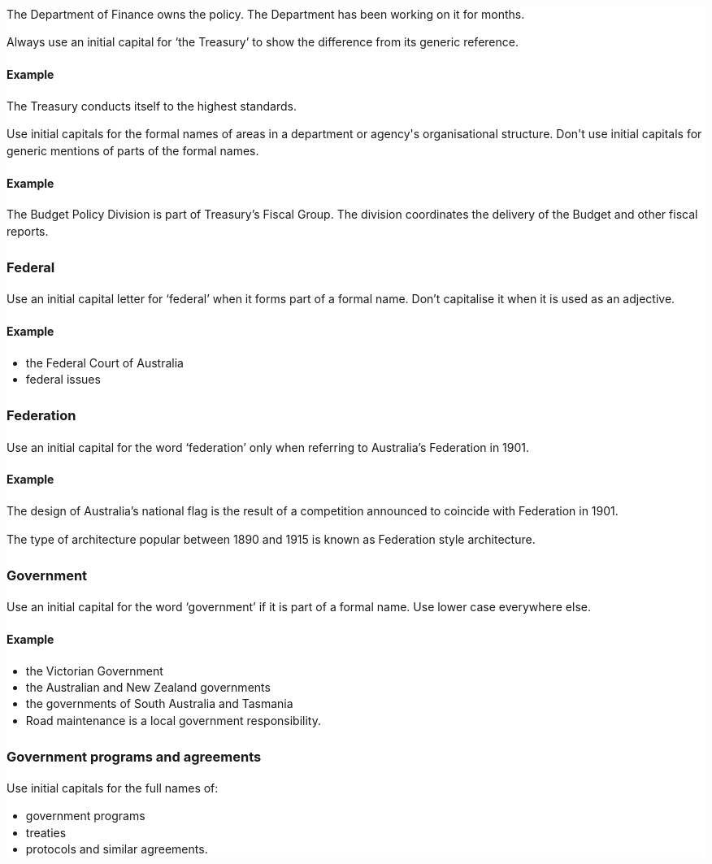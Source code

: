 The Department of Finance owns the policy. The Department has been working on it for months.

Always use an initial capital for ‘the Treasury’ to show the difference from its generic reference.

#### Example

The Treasury conducts itself to the highest standards.

Use initial capitals for the formal names of areas in a department or agency's organisational structure. Don't use initial capitals for generic mentions of parts of the formal names.

#### Example

The Budget Policy Division is part of Treasury’s Fiscal Group. The division coordinates the delivery of the Budget and other fiscal reports.

### Federal

Use an initial capital letter for ‘federal’ when it forms part of a formal name. Don’t capitalise it when it is used as an adjective.

#### Example

*   the Federal Court of Australia
*   federal issues

### Federation

Use an initial capital for the word ‘federation’ only when referring to Australia’s Federation in 1901.

#### Example

The design of Australia’s national flag is the result of a competition announced to coincide with Federation in 1901.

The type of architecture popular between 1890 and 1915 is known as Federation style architecture.

### Government

Use an initial capital for the word ‘government’ if it is part of a formal name. Use lower case everywhere else.

#### Example

*   the Victorian Government
*   the Australian and New Zealand governments
*   the governments of South Australia and Tasmania
*   Road maintenance is a local government responsibility.

### Government programs and agreements

Use initial capitals for the full names of:

*   government programs
*   treaties
*   protocols and similar agreements.
